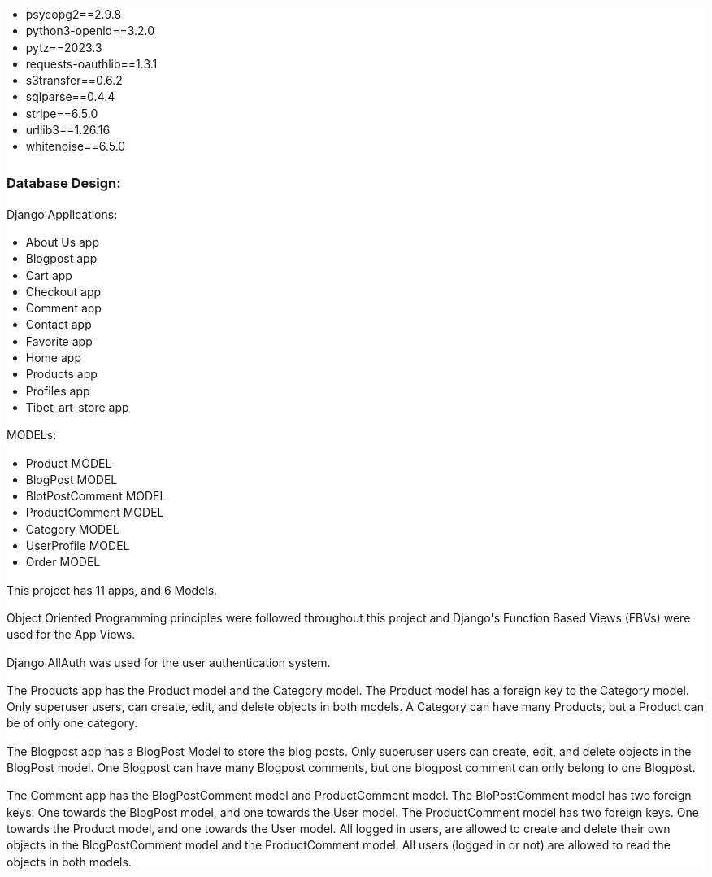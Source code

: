 - psycopg2==2.9.8
- python3-openid==3.2.0
- pytz==2023.3
- requests-oauthlib==1.3.1
- s3transfer==0.6.2
- sqlparse==0.4.4
- stripe==6.5.0
- urllib3==1.26.16
- whitenoise==6.5.0

### Database Design:
Django Applications:
- About Us app
- Blogpost app
- Cart app
- Checkout app
- Comment app
- Contact app
- Favorite app
- Home app
- Products app
- Profiles app
- Tibet_art_store app

MODELs:
- Product MODEL
- BlogPost MODEL
- BlotPostComment MODEL
- ProductComment MODEL
- Category MODEL
- UserProfile MODEL
- Order MODEL

This project has 11 apps, and 6 Models. 

Object Oriented Programming principles were followed throughout this project and Django's Function Based Views (FBVs) were used for the App Views.

Django AllAuth was used for the user authentication system.

The Products app has the Product model and the Category model. The Product model has a foreign key to the Category model. Only superuser users, can create, edit, and delete objects in both models. A Category can have many Products, but a Product can be of only one category.

The Blogpost app has a BlogPost Model to store the blog posts. Only superuser users can create, edit, and delete objects in the BlogPost model. One Blogpost can have many Blogpost comments, but one blogpost comment can only belong to one Blogpost.

The Comment app has the BlogPostComment model and ProductComment model. The BloPostComment model has two foreign keys. One towards the BlogPost model, and one towards the User model. The ProductComment model has two foreign keys. One towards the Product model, and one towards the User model. All logged in users, are allowed to create and delete their own objects in the BlogPostComment model and the ProductComment model. All users (logged in or not) are allowed to read the objects in both models.
